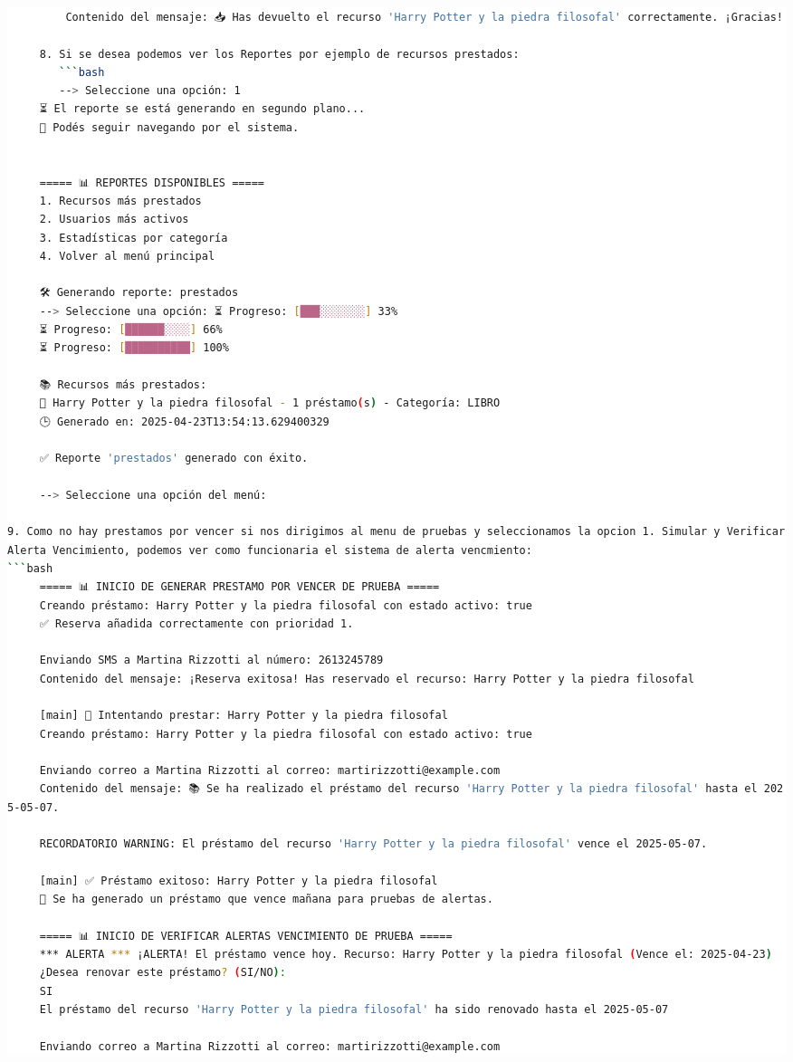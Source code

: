    ```bash
            Contenido del mensaje: 📥 Has devuelto el recurso 'Harry Potter y la piedra filosofal' correctamente. ¡Gracias!

        8. Si se desea podemos ver los Reportes por ejemplo de recursos prestados:
           ```bash
           --> Seleccione una opción: 1
        ⏳ El reporte se está generando en segundo plano...
        🔁 Podés seguir navegando por el sistema.


        ===== 📊 REPORTES DISPONIBLES =====
        1. Recursos más prestados
        2. Usuarios más activos
        3. Estadísticas por categoría
        4. Volver al menú principal

        🛠️ Generando reporte: prestados
        --> Seleccione una opción: ⏳ Progreso: [███░░░░░░░] 33%
        ⏳ Progreso: [██████░░░░] 66%
        ⏳ Progreso: [██████████] 100%

        📚 Recursos más prestados:
        🔸 Harry Potter y la piedra filosofal - 1 préstamo(s) - Categoría: LIBRO
        🕒 Generado en: 2025-04-23T13:54:13.629400329

        ✅ Reporte 'prestados' generado con éxito.

        --> Seleccione una opción del menú:

9. Como no hay prestamos por vencer si nos dirigimos al menu de pruebas y seleccionamos la opcion 1. Simular y Verificar Alerta Vencimiento, podemos ver como funcionaria el sistema de alerta vencmiento:
   ```bash
        ===== 📊 INICIO DE GENERAR PRESTAMO POR VENCER DE PRUEBA =====
        Creando préstamo: Harry Potter y la piedra filosofal con estado activo: true
        ✅ Reserva añadida correctamente con prioridad 1.

        Enviando SMS a Martina Rizzotti al número: 2613245789
        Contenido del mensaje: ¡Reserva exitosa! Has reservado el recurso: Harry Potter y la piedra filosofal

        [main] 🔄 Intentando prestar: Harry Potter y la piedra filosofal
        Creando préstamo: Harry Potter y la piedra filosofal con estado activo: true

        Enviando correo a Martina Rizzotti al correo: martirizzotti@example.com
        Contenido del mensaje: 📚 Se ha realizado el préstamo del recurso 'Harry Potter y la piedra filosofal' hasta el 2025-05-07.

        RECORDATORIO WARNING: El préstamo del recurso 'Harry Potter y la piedra filosofal' vence el 2025-05-07.

        [main] ✅ Préstamo exitoso: Harry Potter y la piedra filosofal
        🔔 Se ha generado un préstamo que vence mañana para pruebas de alertas.

        ===== 📊 INICIO DE VERIFICAR ALERTAS VENCIMIENTO DE PRUEBA =====
        *** ALERTA *** ¡ALERTA! El préstamo vence hoy. Recurso: Harry Potter y la piedra filosofal (Vence el: 2025-04-23)
        ¿Desea renovar este préstamo? (SI/NO): 
        SI
        El préstamo del recurso 'Harry Potter y la piedra filosofal' ha sido renovado hasta el 2025-05-07

        Enviando correo a Martina Rizzotti al correo: martirizzotti@example.com
   ```